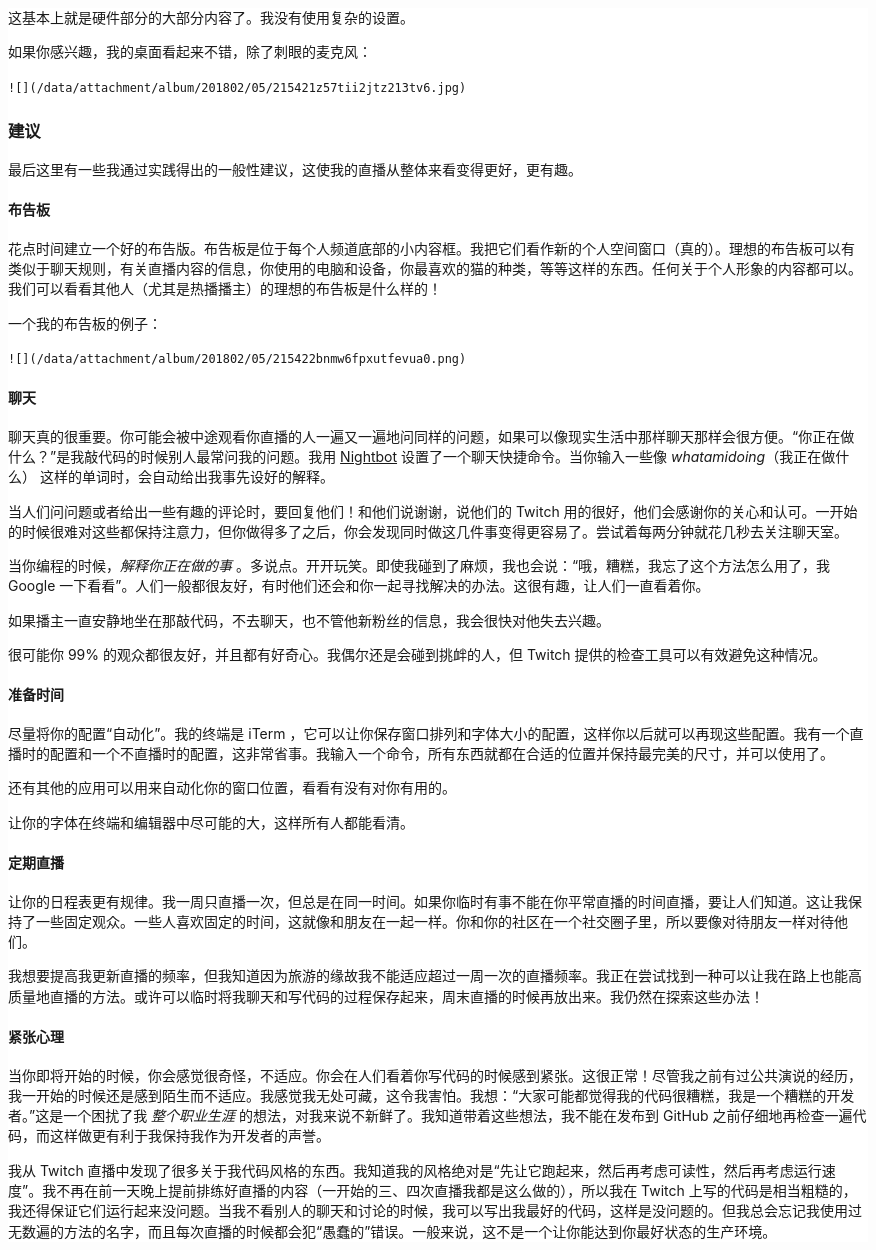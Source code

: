 这基本上就是硬件部分的大部分内容了。我没有使用复杂的设置。

如果你感兴趣，我的桌面看起来不错，除了刺眼的麦克风：

`![](/data/attachment/album/201802/05/215421z57tii2jtz213tv6.jpg)`

### 建议

最后这里有一些我通过实践得出的一般性建议，这使我的直播从整体来看变得更好，更有趣。

#### 布告板

花点时间建立一个好的布告版。布告板是位于每个人频道底部的小内容框。我把它们看作新的个人空间窗口（真的）。理想的布告板可以有类似于聊天规则，有关直播内容的信息，你使用的电脑和设备，你最喜欢的猫的种类，等等这样的东西。任何关于个人形象的内容都可以。我们可以看看其他人（尤其是热播播主）的理想的布告板是什么样的！

一个我的布告板的例子：

`![](/data/attachment/album/201802/05/215422bnmw6fpxutfevua0.png)`

#### 聊天

聊天真的很重要。你可能会被中途观看你直播的人一遍又一遍地问同样的问题，如果可以像现实生活中那样聊天那样会很方便。“你正在做什么？”是我敲代码的时候别人最常问我的问题。我用 [Nightbot](https://beta.nightbot.tv/) 设置了一个聊天快捷命令。当你输入一些像 *whatamidoing*（我正在做什么） 这样的单词时，会自动给出我事先设好的解释。

当人们问问题或者给出一些有趣的评论时，要回复他们！和他们说谢谢，说他们的 Twitch 用的很好，他们会感谢你的关心和认可。一开始的时候很难对这些都保持注意力，但你做得多了之后，你会发现同时做这几件事变得更容易了。尝试着每两分钟就花几秒去关注聊天室。

当你编程的时候，*解释你正在做的事* 。多说点。开开玩笑。即使我碰到了麻烦，我也会说：“哦，糟糕，我忘了这个方法怎么用了，我 Google 一下看看”。人们一般都很友好，有时他们还会和你一起寻找解决的办法。这很有趣，让人们一直看着你。

如果播主一直安静地坐在那敲代码，不去聊天，也不管他新粉丝的信息，我会很快对他失去兴趣。

很可能你 99% 的观众都很友好，并且都有好奇心。我偶尔还是会碰到挑衅的人，但 Twitch 提供的检查工具可以有效避免这种情况。

#### 准备时间

尽量将你的配置“自动化”。我的终端是 iTerm ，它可以让你保存窗口排列和字体大小的配置，这样你以后就可以再现这些配置。我有一个直播时的配置和一个不直播时的配置，这非常省事。我输入一个命令，所有东西就都在合适的位置并保持最完美的尺寸，并可以使用了。

还有其他的应用可以用来自动化你的窗口位置，看看有没有对你有用的。

让你的字体在终端和编辑器中尽可能的大，这样所有人都能看清。

#### 定期直播

让你的日程表更有规律。我一周只直播一次，但总是在同一时间。如果你临时有事不能在你平常直播的时间直播，要让人们知道。这让我保持了一些固定观众。一些人喜欢固定的时间，这就像和朋友在一起一样。你和你的社区在一个社交圈子里，所以要像对待朋友一样对待他们。

我想要提高我更新直播的频率，但我知道因为旅游的缘故我不能适应超过一周一次的直播频率。我正在尝试找到一种可以让我在路上也能高质量地直播的方法。或许可以临时将我聊天和写代码的过程保存起来，周末直播的时候再放出来。我仍然在探索这些办法！

#### 紧张心理

当你即将开始的时候，你会感觉很奇怪，不适应。你会在人们看着你写代码的时候感到紧张。这很正常！尽管我之前有过公共演说的经历，我一开始的时候还是感到陌生而不适应。我感觉我无处可藏，这令我害怕。我想：“大家可能都觉得我的代码很糟糕，我是一个糟糕的开发者。”这是一个困扰了我 *整个职业生涯* 的想法，对我来说不新鲜了。我知道带着这些想法，我不能在发布到 GitHub 之前仔细地再检查一遍代码，而这样做更有利于我保持我作为开发者的声誉。

我从 Twitch 直播中发现了很多关于我代码风格的东西。我知道我的风格绝对是“先让它跑起来，然后再考虑可读性，然后再考虑运行速度”。我不再在前一天晚上提前排练好直播的内容（一开始的三、四次直播我都是这么做的），所以我在 Twitch 上写的代码是相当粗糙的，我还得保证它们运行起来没问题。当我不看别人的聊天和讨论的时候，我可以写出我最好的代码，这样是没问题的。但我总会忘记我使用过无数遍的方法的名字，而且每次直播的时候都会犯“愚蠢的”错误。一般来说，这不是一个让你能达到你最好状态的生产环境。
